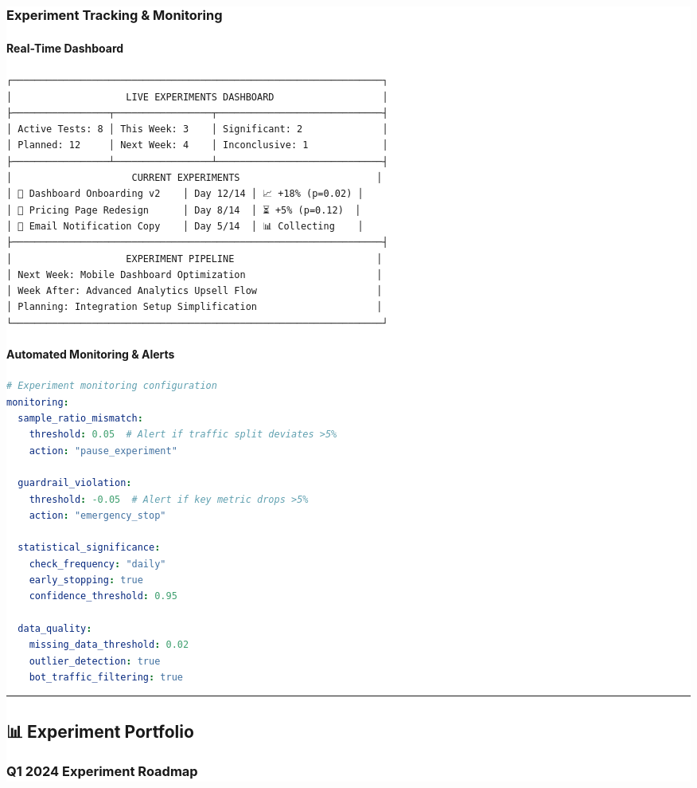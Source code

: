 ### **Experiment Tracking & Monitoring**

#### **Real-Time Dashboard**
```
┌─────────────────────────────────────────────────────────────────┐
│                    LIVE EXPERIMENTS DASHBOARD                   │
├─────────────────┬─────────────────┬─────────────────────────────┤
│ Active Tests: 8 │ This Week: 3    │ Significant: 2              │
│ Planned: 12     │ Next Week: 4    │ Inconclusive: 1             │
├─────────────────┴─────────────────┴─────────────────────────────┤
│                     CURRENT EXPERIMENTS                        │
│ 🧪 Dashboard Onboarding v2    │ Day 12/14 │ 📈 +18% (p=0.02) │
│ 🧪 Pricing Page Redesign      │ Day 8/14  │ ⏳ +5% (p=0.12)  │
│ 🧪 Email Notification Copy    │ Day 5/14  │ 📊 Collecting    │
├─────────────────────────────────────────────────────────────────┤
│                    EXPERIMENT PIPELINE                         │
│ Next Week: Mobile Dashboard Optimization                       │
│ Week After: Advanced Analytics Upsell Flow                     │
│ Planning: Integration Setup Simplification                     │
└─────────────────────────────────────────────────────────────────┘
```

#### **Automated Monitoring & Alerts**
```yaml
# Experiment monitoring configuration
monitoring:
  sample_ratio_mismatch:
    threshold: 0.05  # Alert if traffic split deviates >5%
    action: "pause_experiment"
    
  guardrail_violation:
    threshold: -0.05  # Alert if key metric drops >5%
    action: "emergency_stop"
    
  statistical_significance:
    check_frequency: "daily"
    early_stopping: true
    confidence_threshold: 0.95
    
  data_quality:
    missing_data_threshold: 0.02
    outlier_detection: true
    bot_traffic_filtering: true
```

---

## 📊 Experiment Portfolio

### **Q1 2024 Experiment Roadmap**
